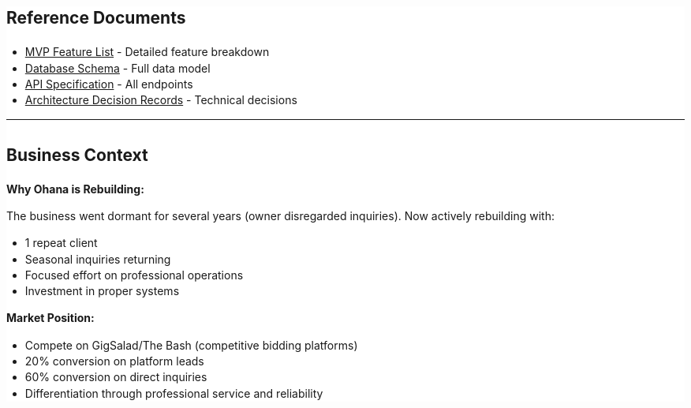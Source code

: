 
## Reference Documents

- [MVP Feature List](./MVP-Feature-List.md) - Detailed feature breakdown
- [Database Schema](./Complete-Database-Schema.md) - Full data model
- [API Specification](./Complete-API-Specification.md) - All endpoints
- [Architecture Decision Records](./Architecture-Decision-Records-ADRs/) - Technical decisions

---

## Business Context

**Why Ohana is Rebuilding:**

The business went dormant for several years (owner disregarded inquiries). Now actively rebuilding with:

- 1 repeat client
- Seasonal inquiries returning
- Focused effort on professional operations
- Investment in proper systems

**Market Position:**

- Compete on GigSalad/The Bash (competitive bidding platforms)
- 20% conversion on platform leads
- 60% conversion on direct inquiries
- Differentiation through professional service and reliability
